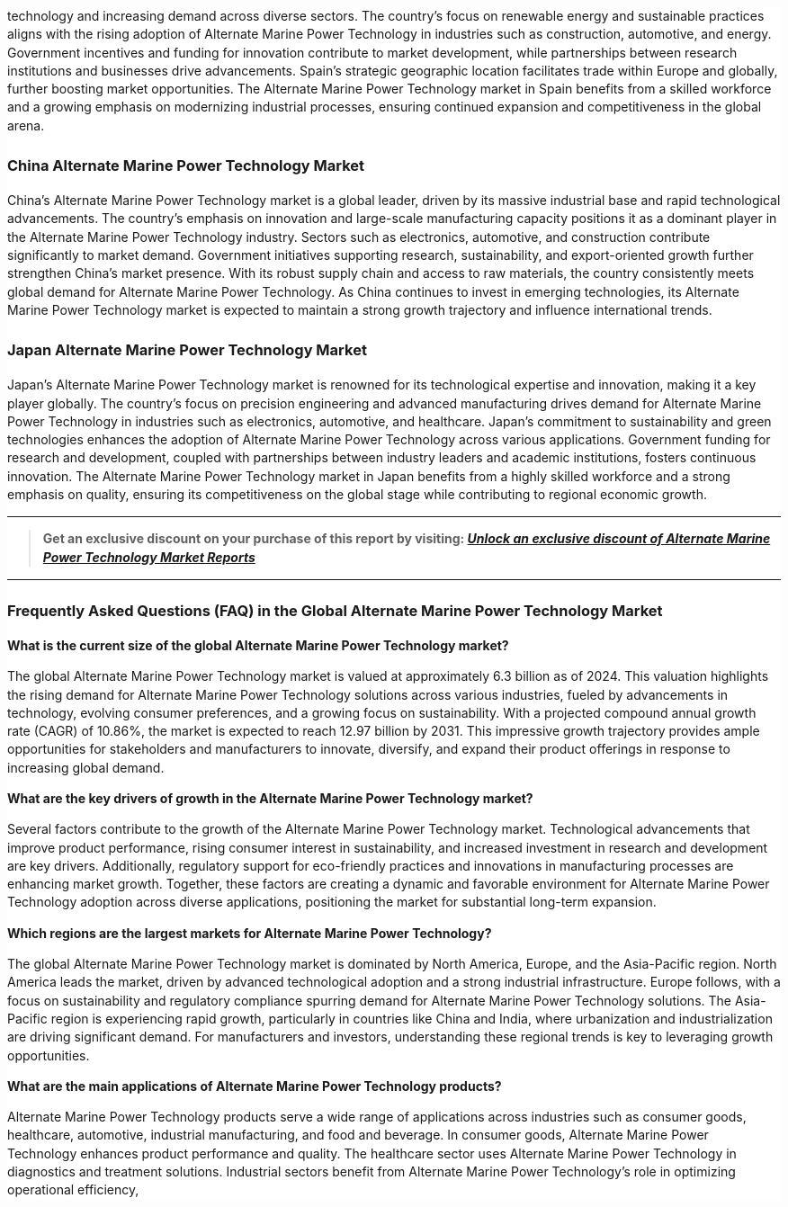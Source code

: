 technology and increasing demand across diverse sectors. The country&rsquo;s focus on renewable energy and sustainable practices aligns with the rising adoption of Alternate Marine Power Technology in industries such as construction, automotive, and energy. Government incentives and funding for innovation contribute to market development, while partnerships between research institutions and businesses drive advancements. Spain&rsquo;s strategic geographic location facilitates trade within Europe and globally, further boosting market opportunities. The Alternate Marine Power Technology market in Spain benefits from a skilled workforce and a growing emphasis on modernizing industrial processes, ensuring continued expansion and competitiveness in the global arena.</p><h3>China Alternate Marine Power Technology Market</h3><p>China&rsquo;s Alternate Marine Power Technology market is a global leader, driven by its massive industrial base and rapid technological advancements. The country&rsquo;s emphasis on innovation and large-scale manufacturing capacity positions it as a dominant player in the Alternate Marine Power Technology industry. Sectors such as electronics, automotive, and construction contribute significantly to market demand. Government initiatives supporting research, sustainability, and export-oriented growth further strengthen China&rsquo;s market presence. With its robust supply chain and access to raw materials, the country consistently meets global demand for Alternate Marine Power Technology. As China continues to invest in emerging technologies, its Alternate Marine Power Technology market is expected to maintain a strong growth trajectory and influence international trends.</p><h3>Japan Alternate Marine Power Technology Market</h3><p>Japan&rsquo;s Alternate Marine Power Technology market is renowned for its technological expertise and innovation, making it a key player globally. The country&rsquo;s focus on precision engineering and advanced manufacturing drives demand for Alternate Marine Power Technology in industries such as electronics, automotive, and healthcare. Japan&rsquo;s commitment to sustainability and green technologies enhances the adoption of Alternate Marine Power Technology across various applications. Government funding for research and development, coupled with partnerships between industry leaders and academic institutions, fosters continuous innovation. The Alternate Marine Power Technology market in Japan benefits from a highly skilled workforce and a strong emphasis on quality, ensuring its competitiveness on the global stage while contributing to regional economic growth.</p><hr /><blockquote><p><strong>Get an exclusive discount on your purchase of this report by visiting: <em><a href="://marketresearchpulse.com/ask-for-discount/103829?utm_source=Github&amp;utm_medium=030">Unlock an exclusive discount of Alternate Marine Power Technology Market Reports</a></em>&nbsp;</strong></p></blockquote><hr /><h3>Frequently Asked Questions (FAQ) in the Global Alternate Marine Power Technology Market</h3><p><strong>What is the current size of the global Alternate Marine Power Technology market?</strong></p><p>The global Alternate Marine Power Technology market is valued at approximately 6.3 billion as of 2024. This valuation highlights the rising demand for Alternate Marine Power Technology solutions across various industries, fueled by advancements in technology, evolving consumer preferences, and a growing focus on sustainability. With a projected compound annual growth rate (CAGR) of 10.86%, the market is expected to reach 12.97 billion by 2031. This impressive growth trajectory provides ample opportunities for stakeholders and manufacturers to innovate, diversify, and expand their product offerings in response to increasing global demand.</p><p><strong>What are the key drivers of growth in the Alternate Marine Power Technology market?</strong></p><p>Several factors contribute to the growth of the Alternate Marine Power Technology market. Technological advancements that improve product performance, rising consumer interest in sustainability, and increased investment in research and development are key drivers. Additionally, regulatory support for eco-friendly practices and innovations in manufacturing processes are enhancing market growth. Together, these factors are creating a dynamic and favorable environment for Alternate Marine Power Technology adoption across diverse applications, positioning the market for substantial long-term expansion.</p><p><strong>Which regions are the largest markets for Alternate Marine Power Technology?</strong></p><p>The global Alternate Marine Power Technology market is dominated by North America, Europe, and the Asia-Pacific region. North America leads the market, driven by advanced technological adoption and a strong industrial infrastructure. Europe follows, with a focus on sustainability and regulatory compliance spurring demand for Alternate Marine Power Technology solutions. The Asia-Pacific region is experiencing rapid growth, particularly in countries like China and India, where urbanization and industrialization are driving significant demand. For manufacturers and investors, understanding these regional trends is key to leveraging growth opportunities.</p><p><strong>What are the main applications of Alternate Marine Power Technology products?</strong></p><p>Alternate Marine Power Technology products serve a wide range of applications across industries such as consumer goods, healthcare, automotive, industrial manufacturing, and food and beverage. In consumer goods, Alternate Marine Power Technology enhances product performance and quality. The healthcare sector uses Alternate Marine Power Technology in diagnostics and treatment solutions. Industrial sectors benefit from Alternate Marine Power Technology&rsquo;s role in optimizing operational efficiency,